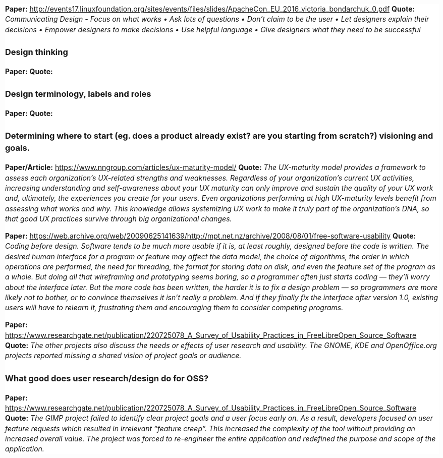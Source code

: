 **Paper:** http://events17.linuxfoundation.org/sites/events/files/slides/ApacheCon_EU_2016_victoria_bondarchuk_0.pdf
**Quote:** *Communicating Design - Focus on what works • Ask lots of questions • Don’t claim to be the user • Let designers explain their decisions • Empower designers to make decisions • Use helpful language • Give designers what they need to be successful*

### Design thinking

**Paper:**
**Quote:**


### Design terminology, labels and roles

**Paper:**
**Quote:**

### Determining where to start (eg. does a product already exist? are you starting from scratch?) visioning and goals.
**Paper/Article:** https://www.nngroup.com/articles/ux-maturity-model/
**Quote:** *The UX-maturity model provides a framework to assess each organization’s UX-related strengths and weaknesses. Regardless of your organization’s current UX activities, increasing understanding and self-awareness about your UX maturity can only improve and sustain the quality of your UX work and, ultimately, the experiences you create for your users. Even organizations performing at high UX-maturity levels benefit from assessing what works and why. This knowledge allows systemizing UX work to make it truly part of the organization’s DNA, so that good UX practices survive through big organizational changes.*

**Paper:** https://web.archive.org/web/20090625141639/http://mpt.net.nz/archive/2008/08/01/free-software-usability
**Quote:** *Coding before design. Software tends to be much more usable if it is, at least roughly, designed before the code is written. The desired human interface for a program or feature may affect the data model, the choice of algorithms, the order in which operations are performed, the need for threading, the format for storing data on disk, and even the feature set of the program as a whole. But doing all that wireframing and prototyping seems boring, so a programmer often just starts coding — they’ll worry about the interface later. But the more code has been written, the harder it is to fix a design problem — so programmers are more likely not to bother, or to convince themselves it isn’t really a problem. And if they finally fix the interface after version 1.0, existing users will have to relearn it, frustrating them and encouraging them to consider competing programs.*

**Paper:** https://www.researchgate.net/publication/220725078_A_Survey_of_Usability_Practices_in_FreeLibreOpen_Source_Software
**Quote:** *The other projects also discuss the needs or effects of user research and usability. The GNOME, KDE and OpenOffice.org projects reported missing a shared vision of project goals or audience.*

### What good does user research/design do for OSS?

**Paper:** https://www.researchgate.net/publication/220725078_A_Survey_of_Usability_Practices_in_FreeLibreOpen_Source_Software
**Quote:** *The GIMP project failed to identify clear project goals and a user focus early on. As a result, developers focused on user feature requests which resulted in irrelevant “feature creep”. This increased the complexity of the tool without providing an increased overall value. The project was forced to re-engineer the entire application and redefined the purpose and scope of the application.*
